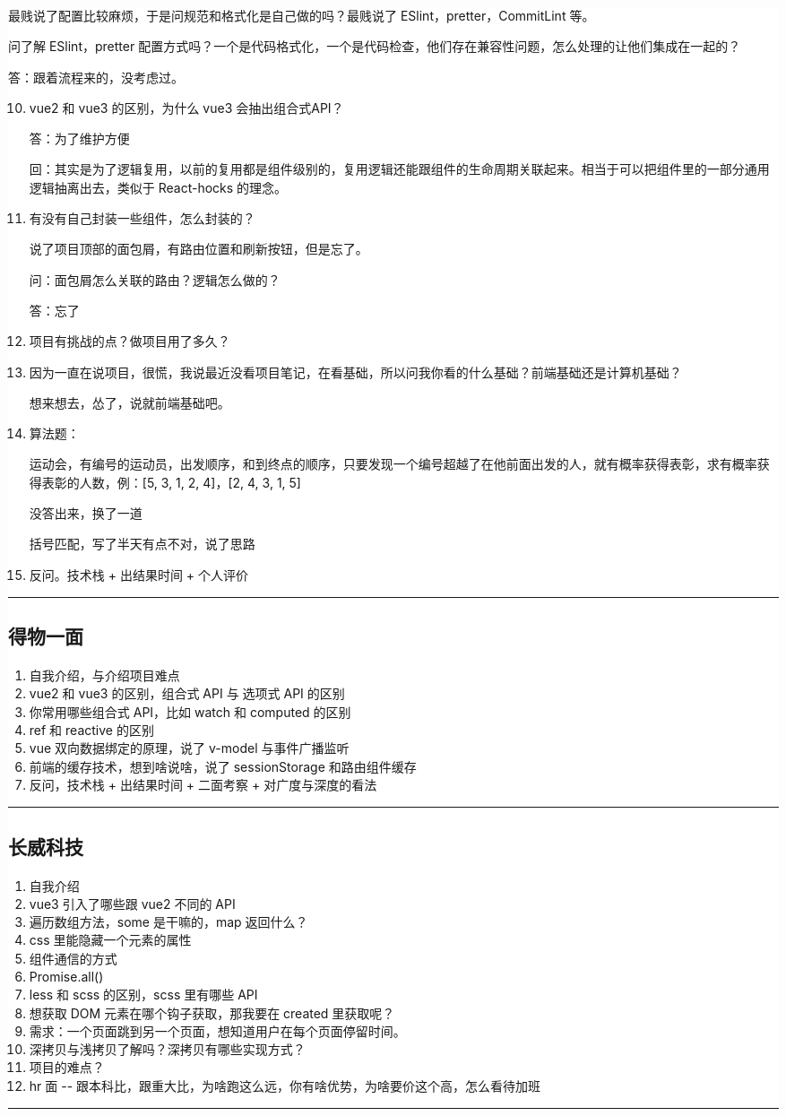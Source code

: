    最贱说了配置比较麻烦，于是问规范和格式化是自己做的吗？最贱说了 ESlint，pretter，CommitLint 等。

   问了解 ESlint，pretter 配置方式吗？一个是代码格式化，一个是代码检查，他们存在兼容性问题，怎么处理的让他们集成在一起的？

   答：跟着流程来的，没考虑过。

10. vue2 和 vue3 的区别，为什么 vue3 会抽出组合式API？

    答：为了维护方便

    回：其实是为了逻辑复用，以前的复用都是组件级别的，复用逻辑还能跟组件的生命周期关联起来。相当于可以把组件里的一部分通用逻辑抽离出去，类似于 React-hocks 的理念。

11. 有没有自己封装一些组件，怎么封装的？

    说了项目顶部的面包屑，有路由位置和刷新按钮，但是忘了。

    问：面包屑怎么关联的路由？逻辑怎么做的？

    答：忘了

12. 项目有挑战的点？做项目用了多久？

13. 因为一直在说项目，很慌，我说最近没看项目笔记，在看基础，所以问我你看的什么基础？前端基础还是计算机基础？

    想来想去，怂了，说就前端基础吧。

14. 算法题：

    运动会，有编号的运动员，出发顺序，和到终点的顺序，只要发现一个编号超越了在他前面出发的人，就有概率获得表彰，求有概率获得表彰的人数，例：[5, 3, 1, 2, 4]，[2, 4, 3, 1, 5]

    没答出来，换了一道

    括号匹配，写了半天有点不对，说了思路

15. 反问。技术栈 + 出结果时间 + 个人评价

---

## 得物一面

1. 自我介绍，与介绍项目难点
2. vue2 和 vue3 的区别，组合式 API 与 选项式 API 的区别
3. 你常用哪些组合式 API，比如 watch 和 computed 的区别
4. ref 和 reactive 的区别
5. vue 双向数据绑定的原理，说了 v-model 与事件广播监听
6. 前端的缓存技术，想到啥说啥，说了 sessionStorage 和路由组件缓存
7. 反问，技术栈 + 出结果时间 + 二面考察 + 对广度与深度的看法

---

## 长威科技

1. 自我介绍
2. vue3 引入了哪些跟 vue2 不同的 API
3. 遍历数组方法，some 是干嘛的，map 返回什么？
4. css 里能隐藏一个元素的属性
5. 组件通信的方式
6. Promise.all()
7. less 和 scss 的区别，scss 里有哪些 API
8. 想获取 DOM 元素在哪个钩子获取，那我要在 created 里获取呢？
9. 需求：一个页面跳到另一个页面，想知道用户在每个页面停留时间。
10. 深拷贝与浅拷贝了解吗？深拷贝有哪些实现方式？
11. 项目的难点？
12. hr 面 -- 跟本科比，跟重大比，为啥跑这么远，你有啥优势，为啥要价这个高，怎么看待加班

---